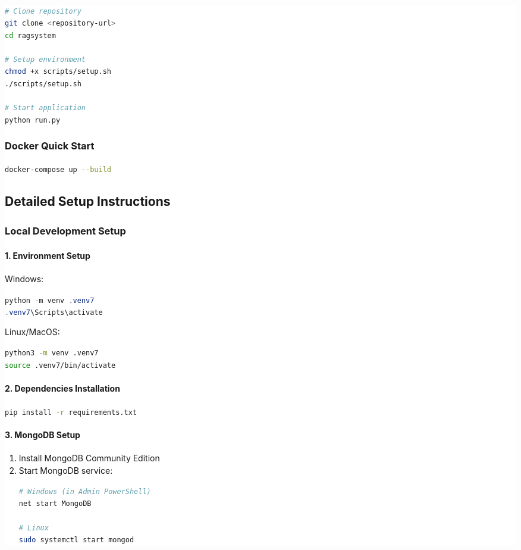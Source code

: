 ```bash
# Clone repository
git clone <repository-url>
cd ragsystem

# Setup environment
chmod +x scripts/setup.sh
./scripts/setup.sh

# Start application
python run.py
```

### Docker Quick Start

```bash
docker-compose up --build
```

## Detailed Setup Instructions

### Local Development Setup

#### 1. Environment Setup

Windows:
```powershell
python -m venv .venv7
.venv7\Scripts\activate
```

Linux/MacOS:
```bash
python3 -m venv .venv7
source .venv7/bin/activate
```

#### 2. Dependencies Installation

```bash
pip install -r requirements.txt
```

#### 3. MongoDB Setup

1. Install MongoDB Community Edition
2. Start MongoDB service:
   ```bash
   # Windows (in Admin PowerShell)
   net start MongoDB

   # Linux
   sudo systemctl start mongod
   ```
